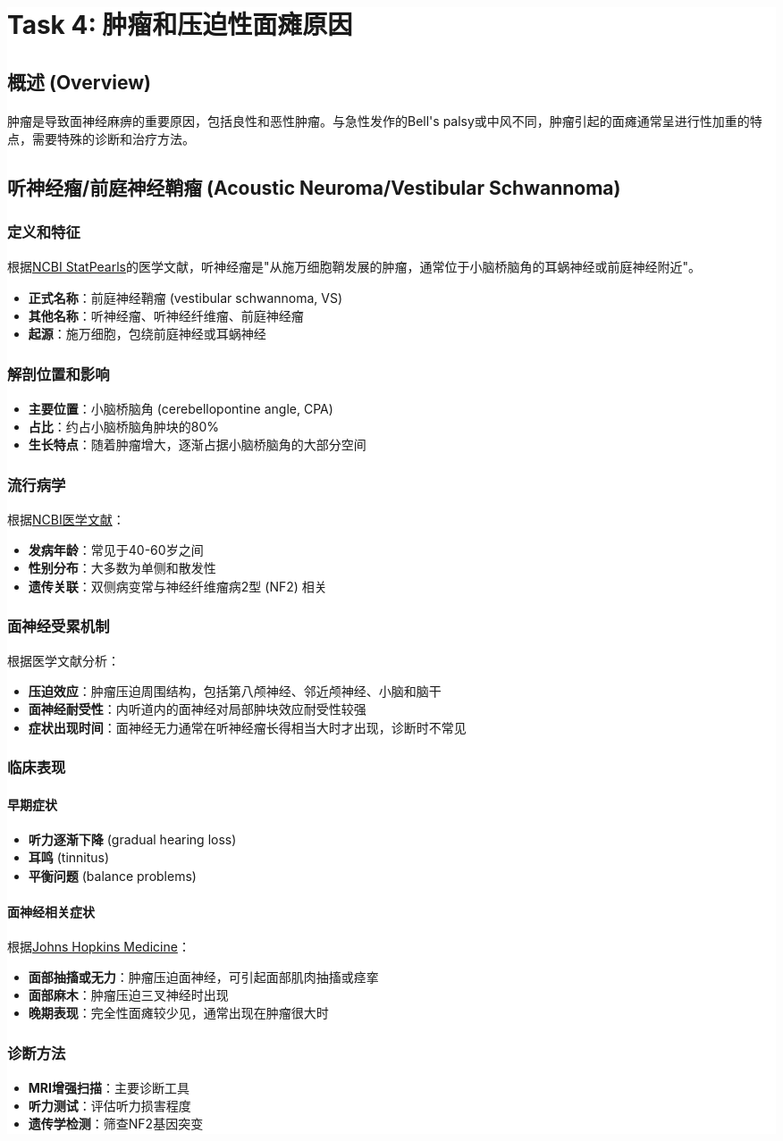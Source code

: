 # Task 4: 肿瘤和压迫性面瘫原因

## 概述 (Overview)

肿瘤是导致面神经麻痹的重要原因，包括良性和恶性肿瘤。与急性发作的Bell's palsy或中风不同，肿瘤引起的面瘫通常呈进行性加重的特点，需要特殊的诊断和治疗方法。

## 听神经瘤/前庭神经鞘瘤 (Acoustic Neuroma/Vestibular Schwannoma)

### 定义和特征
根据[NCBI StatPearls](https://www.ncbi.nlm.nih.gov/books/NBK470177/)的医学文献，听神经瘤是"从施万细胞鞘发展的肿瘤，通常位于小脑桥脑角的耳蜗神经或前庭神经附近"。

- **正式名称**：前庭神经鞘瘤 (vestibular schwannoma, VS)
- **其他名称**：听神经瘤、听神经纤维瘤、前庭神经瘤
- **起源**：施万细胞，包绕前庭神经或耳蜗神经

### 解剖位置和影响
- **主要位置**：小脑桥脑角 (cerebellopontine angle, CPA)
- **占比**：约占小脑桥脑角肿块的80%
- **生长特点**：随着肿瘤增大，逐渐占据小脑桥脑角的大部分空间

### 流行病学
根据[NCBI医学文献](https://www.ncbi.nlm.nih.gov/books/NBK470177/)：
- **发病年龄**：常见于40-60岁之间
- **性别分布**：大多数为单侧和散发性
- **遗传关联**：双侧病变常与神经纤维瘤病2型 (NF2) 相关

### 面神经受累机制
根据医学文献分析：
- **压迫效应**：肿瘤压迫周围结构，包括第八颅神经、邻近颅神经、小脑和脑干
- **面神经耐受性**：内听道内的面神经对局部肿块效应耐受性较强
- **症状出现时间**：面神经无力通常在听神经瘤长得相当大时才出现，诊断时不常见

### 临床表现

#### 早期症状
- **听力逐渐下降** (gradual hearing loss)
- **耳鸣** (tinnitus)
- **平衡问题** (balance problems)

#### 面神经相关症状
根据[Johns Hopkins Medicine](https://www.hopkinsmedicine.org/health/conditions-and-diseases/brain-tumor/vestibular-schwannoma)：
- **面部抽搐或无力**：肿瘤压迫面神经，可引起面部肌肉抽搐或痉挛
- **面部麻木**：肿瘤压迫三叉神经时出现
- **晚期表现**：完全性面瘫较少见，通常出现在肿瘤很大时

### 诊断方法
- **MRI增强扫描**：主要诊断工具
- **听力测试**：评估听力损害程度
- **遗传学检测**：筛查NF2基因突变
